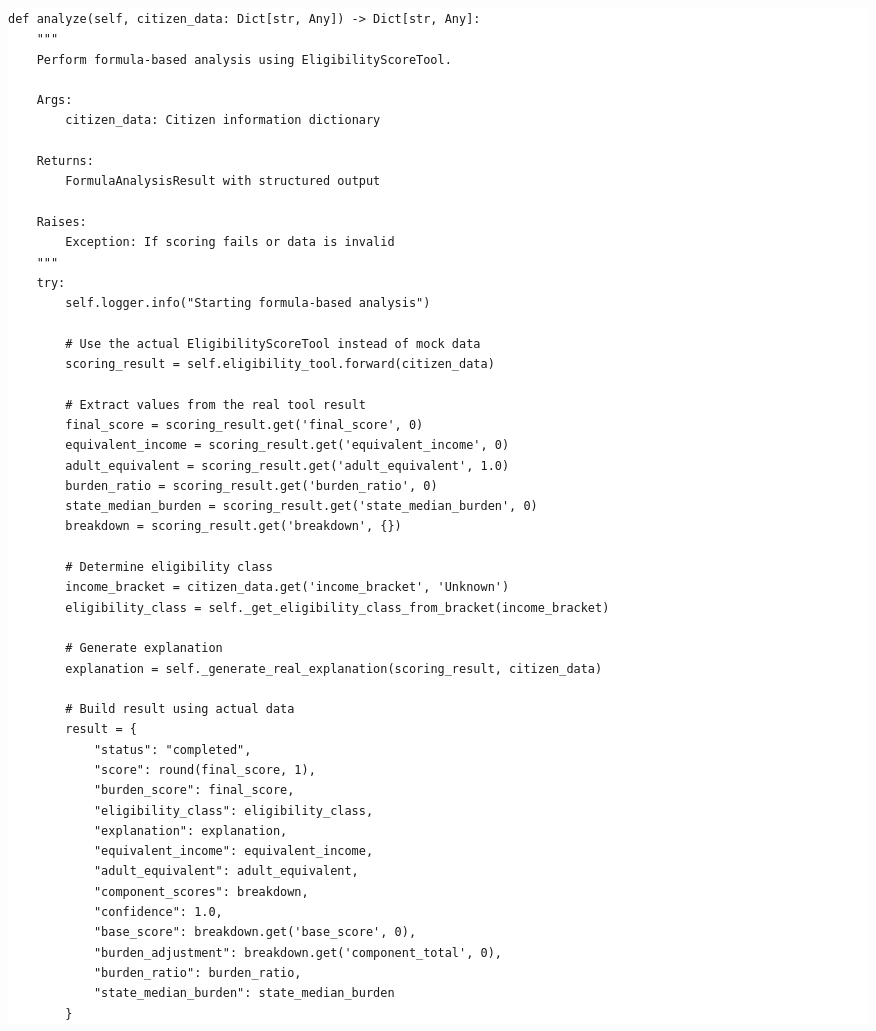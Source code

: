     def analyze(self, citizen_data: Dict[str, Any]) -> Dict[str, Any]:
        """
        Perform formula-based analysis using EligibilityScoreTool.
        
        Args:
            citizen_data: Citizen information dictionary
            
        Returns:
            FormulaAnalysisResult with structured output
            
        Raises:
            Exception: If scoring fails or data is invalid
        """
        try:
            self.logger.info("Starting formula-based analysis")
            
            # Use the actual EligibilityScoreTool instead of mock data
            scoring_result = self.eligibility_tool.forward(citizen_data)
            
            # Extract values from the real tool result
            final_score = scoring_result.get('final_score', 0)
            equivalent_income = scoring_result.get('equivalent_income', 0)
            adult_equivalent = scoring_result.get('adult_equivalent', 1.0)
            burden_ratio = scoring_result.get('burden_ratio', 0)
            state_median_burden = scoring_result.get('state_median_burden', 0)
            breakdown = scoring_result.get('breakdown', {})
            
            # Determine eligibility class
            income_bracket = citizen_data.get('income_bracket', 'Unknown')
            eligibility_class = self._get_eligibility_class_from_bracket(income_bracket)
            
            # Generate explanation
            explanation = self._generate_real_explanation(scoring_result, citizen_data)
            
            # Build result using actual data
            result = {
                "status": "completed",
                "score": round(final_score, 1),
                "burden_score": final_score,
                "eligibility_class": eligibility_class,
                "explanation": explanation,
                "equivalent_income": equivalent_income,
                "adult_equivalent": adult_equivalent,
                "component_scores": breakdown,
                "confidence": 1.0,
                "base_score": breakdown.get('base_score', 0),
                "burden_adjustment": breakdown.get('component_total', 0),
                "burden_ratio": burden_ratio,
                "state_median_burden": state_median_burden
            }
            